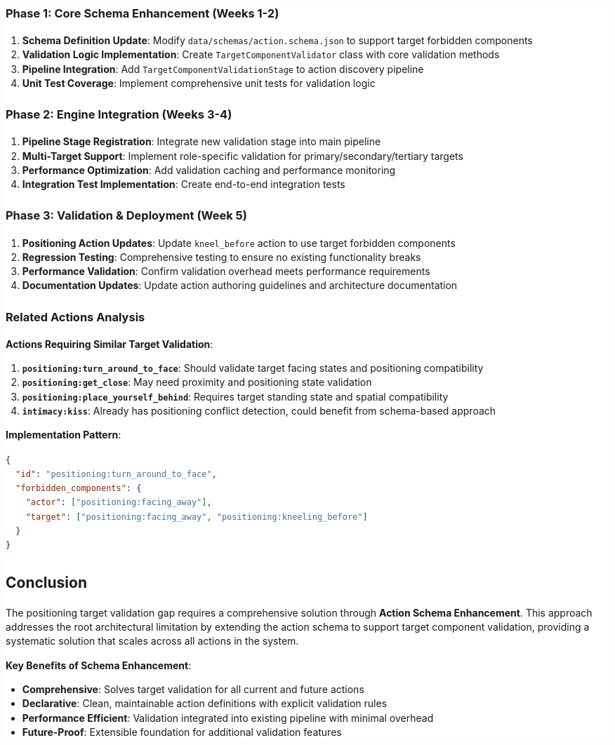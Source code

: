 ### Phase 1: Core Schema Enhancement (Weeks 1-2)
1. **Schema Definition Update**: Modify `data/schemas/action.schema.json` to support target forbidden components
2. **Validation Logic Implementation**: Create `TargetComponentValidator` class with core validation methods
3. **Pipeline Integration**: Add `TargetComponentValidationStage` to action discovery pipeline
4. **Unit Test Coverage**: Implement comprehensive unit tests for validation logic

### Phase 2: Engine Integration (Weeks 3-4)
1. **Pipeline Stage Registration**: Integrate new validation stage into main pipeline
2. **Multi-Target Support**: Implement role-specific validation for primary/secondary/tertiary targets
3. **Performance Optimization**: Add validation caching and performance monitoring
4. **Integration Test Implementation**: Create end-to-end integration tests

### Phase 3: Validation & Deployment (Week 5)
1. **Positioning Action Updates**: Update `kneel_before` action to use target forbidden components
2. **Regression Testing**: Comprehensive testing to ensure no existing functionality breaks
3. **Performance Validation**: Confirm validation overhead meets performance requirements
4. **Documentation Updates**: Update action authoring guidelines and architecture documentation

### Related Actions Analysis

**Actions Requiring Similar Target Validation**:

1. **`positioning:turn_around_to_face`**: Should validate target facing states and positioning compatibility
2. **`positioning:get_close`**: May need proximity and positioning state validation
3. **`positioning:place_yourself_behind`**: Requires target standing state and spatial compatibility
4. **`intimacy:kiss`**: Already has positioning conflict detection, could benefit from schema-based approach

**Implementation Pattern**:
```json
{
  "id": "positioning:turn_around_to_face",
  "forbidden_components": {
    "actor": ["positioning:facing_away"],
    "target": ["positioning:facing_away", "positioning:kneeling_before"]
  }
}
```

## Conclusion

The positioning target validation gap requires a comprehensive solution through **Action Schema Enhancement**. This approach addresses the root architectural limitation by extending the action schema to support target component validation, providing a systematic solution that scales across all actions in the system.

**Key Benefits of Schema Enhancement**:
- **Comprehensive**: Solves target validation for all current and future actions
- **Declarative**: Clean, maintainable action definitions with explicit validation rules
- **Performance Efficient**: Validation integrated into existing pipeline with minimal overhead
- **Future-Proof**: Extensible foundation for additional validation features
